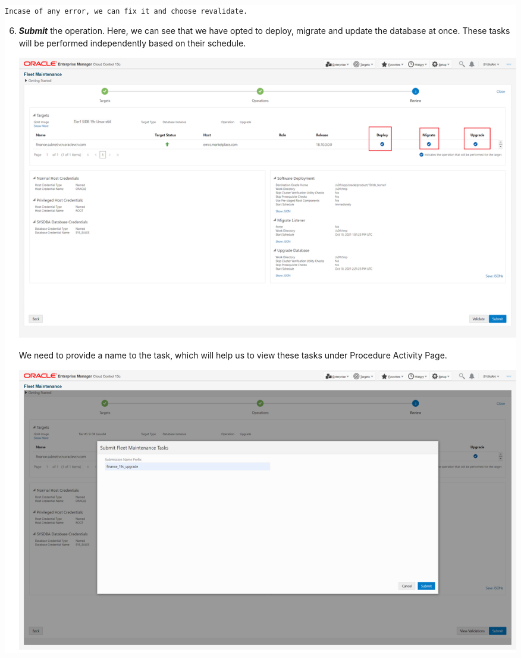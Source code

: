     Incase of any error, we can fix it and choose revalidate.

6. ***Submit*** the operation. Here, we can see that we have opted to deploy, migrate and update the database at once. These tasks will be performed independently based on their schedule.

    ![](images/100.png " ")    

    We need to provide a name to the task, which will help us to view these tasks under Procedure Activity Page.

    ![](images/45.png " ")